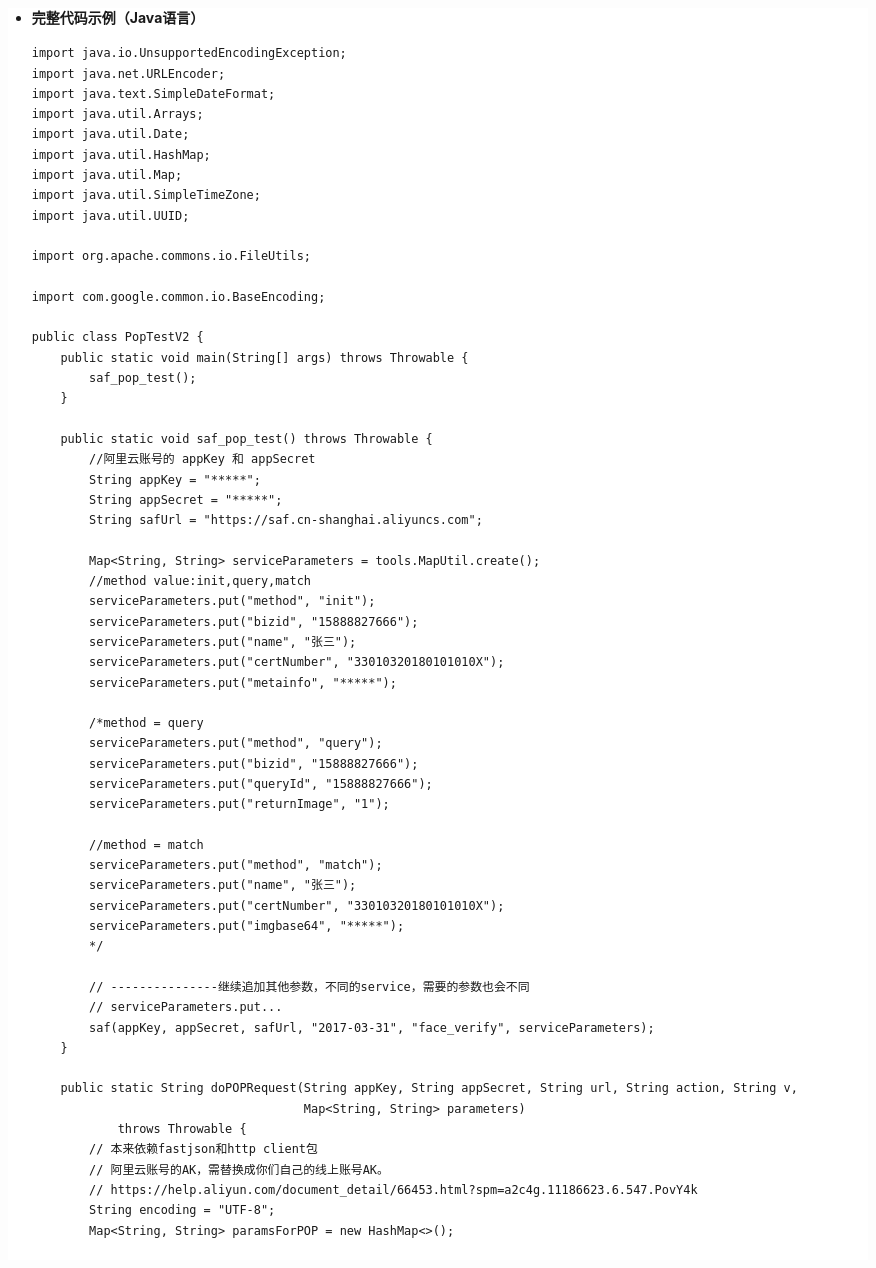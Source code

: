 -   **完整代码示例（Java语言）**

    ```
    import java.io.UnsupportedEncodingException;
    import java.net.URLEncoder;
    import java.text.SimpleDateFormat;
    import java.util.Arrays;
    import java.util.Date;
    import java.util.HashMap;
    import java.util.Map;
    import java.util.SimpleTimeZone;
    import java.util.UUID;
    
    import org.apache.commons.io.FileUtils;
    
    import com.google.common.io.BaseEncoding;
    
    public class PopTestV2 {
        public static void main(String[] args) throws Throwable {
            saf_pop_test();
        }
    
        public static void saf_pop_test() throws Throwable {
            //阿里云账号的 appKey 和 appSecret
            String appKey = "*****";
            String appSecret = "*****";
            String safUrl = "https://saf.cn-shanghai.aliyuncs.com";
    
            Map<String, String> serviceParameters = tools.MapUtil.create();
            //method value:init,query,match
            serviceParameters.put("method", "init");
            serviceParameters.put("bizid", "15888827666");
            serviceParameters.put("name", "张三");
            serviceParameters.put("certNumber", "33010320180101010X");
            serviceParameters.put("metainfo", "*****");
    
            /*method = query
            serviceParameters.put("method", "query");
            serviceParameters.put("bizid", "15888827666");
            serviceParameters.put("queryId", "15888827666");
            serviceParameters.put("returnImage", "1");
    
            //method = match
            serviceParameters.put("method", "match");
            serviceParameters.put("name", "张三");
            serviceParameters.put("certNumber", "33010320180101010X");
            serviceParameters.put("imgbase64", "*****");
            */
    
            // ---------------继续追加其他参数，不同的service，需要的参数也会不同
            // serviceParameters.put...
            saf(appKey, appSecret, safUrl, "2017-03-31", "face_verify", serviceParameters);
        }
    
        public static String doPOPRequest(String appKey, String appSecret, String url, String action, String v,
                                          Map<String, String> parameters)
                throws Throwable {
            // 本来依赖fastjson和http client包
            // 阿里云账号的AK，需替换成你们自己的线上账号AK。
            // https://help.aliyun.com/document_detail/66453.html?spm=a2c4g.11186623.6.547.PovY4k
            String encoding = "UTF-8";
            Map<String, String> paramsForPOP = new HashMap<>();
    